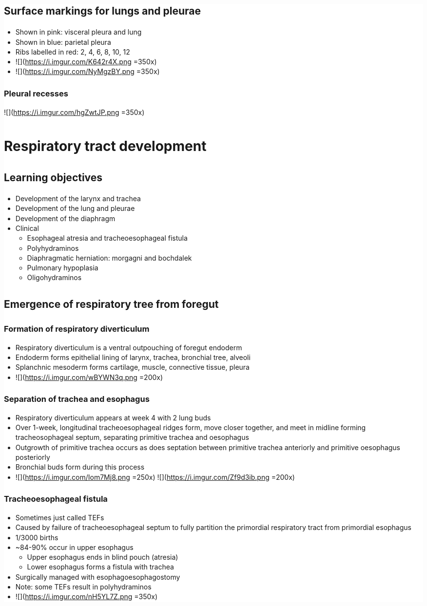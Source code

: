 ## Surface markings for lungs and pleurae
- Shown in pink: visceral pleura and lung
- Shown in blue: parietal pleura
- Ribs labelled in red: 2, 4, 6, 8, 10, 12
- ![](https://i.imgur.com/K642r4X.png =350x)
- ![](https://i.imgur.com/NyMgzBY.png =350x)

### Pleural recesses
![](https://i.imgur.com/hgZwtJP.png =350x)

# Respiratory tract development
## Learning objectives
- Development of the larynx and trachea
- Development of the lung and pleurae
- Development of the diaphragm
- Clinical
    - Esophageal atresia and tracheoesophageal fistula
    - Polyhydraminos
    - Diaphragmatic herniation: morgagni and bochdalek
    - Pulmonary hypoplasia
    - Oligohydraminos

## Emergence of respiratory tree from foregut
### Formation of respiratory diverticulum
- Respiratory diverticulum is a ventral outpouching of foregut endoderm
- Endoderm forms epithelial lining of larynx, trachea, bronchial tree, alveoli
- Splanchnic mesoderm forms cartilage, muscle, connective tissue, pleura
- ![](https://i.imgur.com/wBYWN3q.png =200x)

### Separation of trachea and esophagus
- Respiratory diverticulum appears at week 4 with 2 lung buds
- Over 1-week, longitudinal tracheoesophageal ridges form, move closer together, and meet in midline forming tracheosophageal septum, separating primitive trachea and oesophagus
- Outgrowth of primitive trachea occurs as does septation between primitive trachea anteriorly and primitive oesophagus posteriorly
- Bronchial buds form during this process
- ![](https://i.imgur.com/Iom7Mj8.png =250x) ![](https://i.imgur.com/Zf9d3ib.png =200x)

### Tracheoesophageal fistula
- Sometimes just called TEFs
- Caused by failure of tracheoesophageal septum to fully partition the primordial respiratory tract from primordial esophagus
- 1/3000 births
- ~84-90% occur in upper esophagus
    - Upper esophagus ends in blind pouch (atresia)
    - Lower esophagus forms a fistula with trachea
- Surgically managed with esophagoesophagostomy
- Note: some TEFs result in polyhydraminos
- ![](https://i.imgur.com/nH5YL7Z.png =350x)
